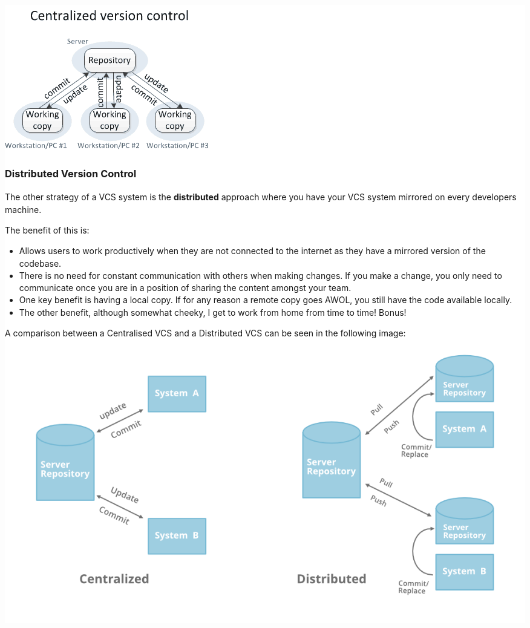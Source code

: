 ![centralised-vcs](vcs-central.png)

### Distributed Version Control

The other strategy of a VCS system is the **distributed** approach where you have your VCS system mirrored on every developers machine.

The benefit of this is:

- Allows users to work productively when they are not connected to the internet as they have a mirrored version of the codebase.
- There is no need for constant communication with others when making changes. If you make a change, you only need to communicate once you are in a position of sharing the content amongst your team.
- One key benefit is having a local copy. If for any reason a remote copy goes AWOL, you still have the code available locally.
- The other benefit, although somewhat cheeky, I get to work from home from time to time! Bonus!

A comparison between a Centralised VCS and a Distributed VCS can be seen in the following image:

![cvs-vs-distributed](CVCS-vs-DVCS.png)
